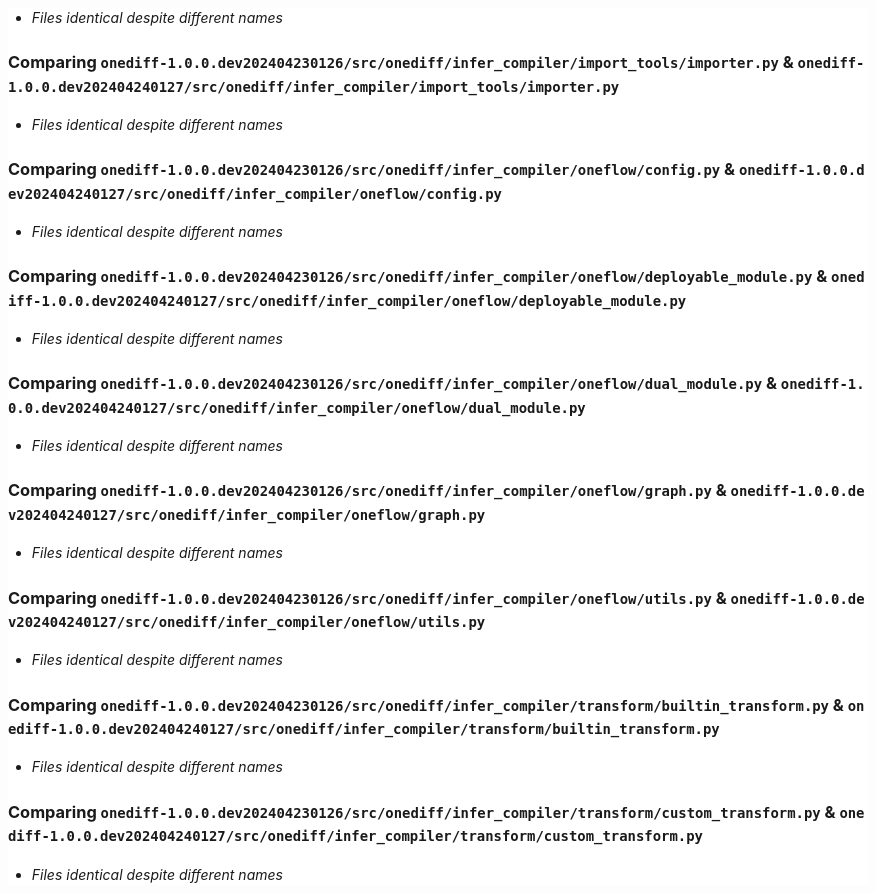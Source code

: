  * *Files identical despite different names*

### Comparing `onediff-1.0.0.dev202404230126/src/onediff/infer_compiler/import_tools/importer.py` & `onediff-1.0.0.dev202404240127/src/onediff/infer_compiler/import_tools/importer.py`

 * *Files identical despite different names*

### Comparing `onediff-1.0.0.dev202404230126/src/onediff/infer_compiler/oneflow/config.py` & `onediff-1.0.0.dev202404240127/src/onediff/infer_compiler/oneflow/config.py`

 * *Files identical despite different names*

### Comparing `onediff-1.0.0.dev202404230126/src/onediff/infer_compiler/oneflow/deployable_module.py` & `onediff-1.0.0.dev202404240127/src/onediff/infer_compiler/oneflow/deployable_module.py`

 * *Files identical despite different names*

### Comparing `onediff-1.0.0.dev202404230126/src/onediff/infer_compiler/oneflow/dual_module.py` & `onediff-1.0.0.dev202404240127/src/onediff/infer_compiler/oneflow/dual_module.py`

 * *Files identical despite different names*

### Comparing `onediff-1.0.0.dev202404230126/src/onediff/infer_compiler/oneflow/graph.py` & `onediff-1.0.0.dev202404240127/src/onediff/infer_compiler/oneflow/graph.py`

 * *Files identical despite different names*

### Comparing `onediff-1.0.0.dev202404230126/src/onediff/infer_compiler/oneflow/utils.py` & `onediff-1.0.0.dev202404240127/src/onediff/infer_compiler/oneflow/utils.py`

 * *Files identical despite different names*

### Comparing `onediff-1.0.0.dev202404230126/src/onediff/infer_compiler/transform/builtin_transform.py` & `onediff-1.0.0.dev202404240127/src/onediff/infer_compiler/transform/builtin_transform.py`

 * *Files identical despite different names*

### Comparing `onediff-1.0.0.dev202404230126/src/onediff/infer_compiler/transform/custom_transform.py` & `onediff-1.0.0.dev202404240127/src/onediff/infer_compiler/transform/custom_transform.py`

 * *Files identical despite different names*
